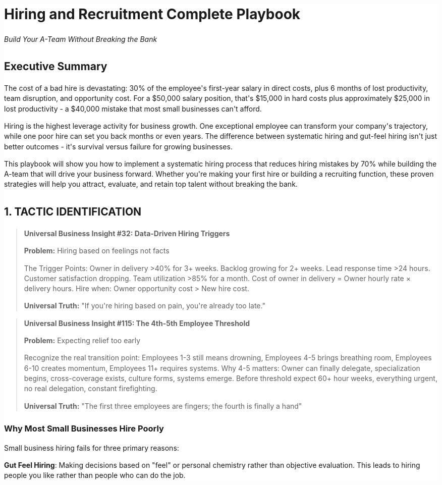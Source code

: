 # Hiring and Recruitment Complete Playbook
*Build Your A-Team Without Breaking the Bank*

## Executive Summary

The cost of a bad hire is devastating: 30% of the employee's first-year salary in direct costs, plus 6 months of lost productivity, team disruption, and opportunity cost. For a $50,000 salary position, that's $15,000 in hard costs plus approximately $25,000 in lost productivity - a $40,000 mistake that most small businesses can't afford.

Hiring is the highest leverage activity for business growth. One exceptional employee can transform your company's trajectory, while one poor hire can set you back months or even years. The difference between systematic hiring and gut-feel hiring isn't just better outcomes - it's survival versus failure for growing businesses.

This playbook will show you how to implement a systematic hiring process that reduces hiring mistakes by 70% while building the A-team that will drive your business forward. Whether you're making your first hire or building a recruiting function, these proven strategies will help you attract, evaluate, and retain top talent without breaking the bank.

## 1. TACTIC IDENTIFICATION

> **Universal Business Insight #32: Data-Driven Hiring Triggers**
> 
> **Problem:** Hiring based on feelings not facts
> 
> The Trigger Points: Owner in delivery >40% for 3+ weeks. Backlog growing for 2+ weeks. Lead response time >24 hours. Customer satisfaction dropping. Team utilization >85% for a month. Cost of owner in delivery = Owner hourly rate × delivery hours. Hire when: Owner opportunity cost > New hire cost.
> 
> **Universal Truth:** "If you're hiring based on pain, you're already too late."

> **Universal Business Insight #115: The 4th-5th Employee Threshold**
> 
> **Problem:** Expecting relief too early
> 
> Recognize the real transition point: Employees 1-3 still means drowning, Employees 4-5 brings breathing room, Employees 6-10 creates momentum, Employees 11+ requires systems. Why 4-5 matters: Owner can finally delegate, specialization begins, cross-coverage exists, culture forms, systems emerge. Before threshold expect 60+ hour weeks, everything urgent, no real delegation, constant firefighting.
> 
> **Universal Truth:** "The first three employees are fingers; the fourth is finally a hand"

### Why Most Small Businesses Hire Poorly

Small business hiring fails for three primary reasons:

**Gut Feel Hiring**: Making decisions based on "feel" or personal chemistry rather than objective evaluation. This leads to hiring people you like rather than people who can do the job.
